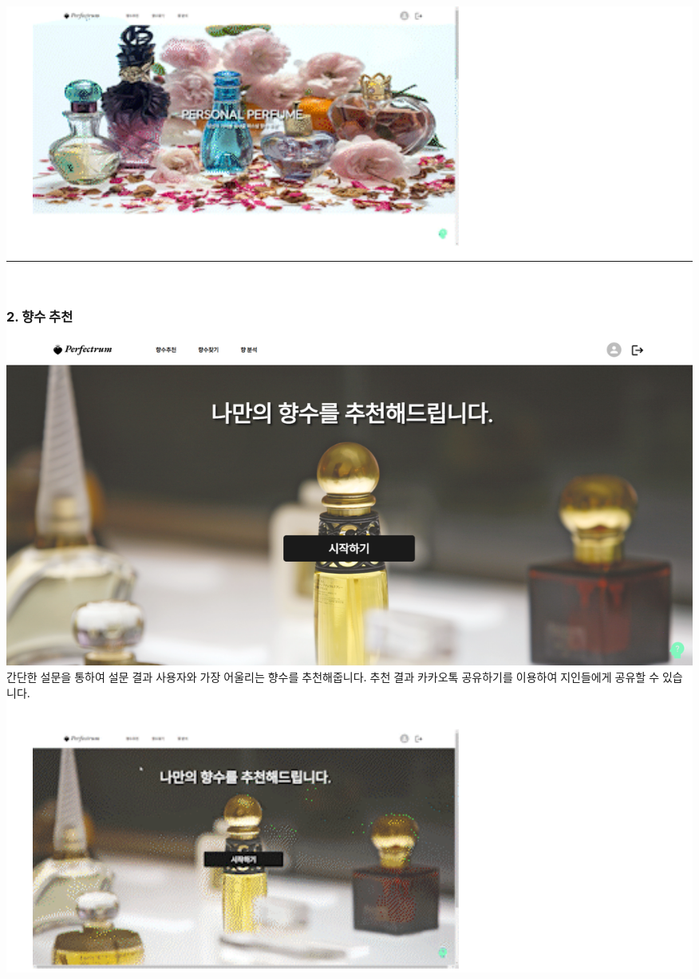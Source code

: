 <img src="exec/images/1_%EB%A9%94%EC%9D%B8%ED%99%94%EB%A9%B4_gif.gif"  width="600" height="300"/>


<br/>
<hr/>
<br/>

### 2. 향수 추천

![image](exec/images/%ED%96%A5%EC%88%98%20%EC%B6%94%EC%B2%9C.png)
간단한 설문을 통하여 설문 결과 사용자와 가장 어울리는 향수를 추천해줍니다. 추천 결과 카카오톡 공유하기를 이용하여 지인들에게 공유할 수 있습니다.

<br/>

<img src="exec/images/2_%ED%96%A5%EC%88%98%EC%84%A4%EB%AC%B8_gif.gif"  width="600" height="300"/>
